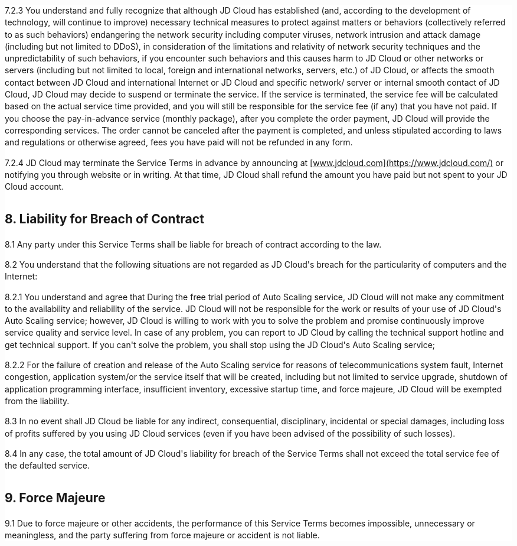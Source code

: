 7.2.3 You understand and fully recognize that although JD Cloud has established (and, according to the development of technology, will continue to improve) necessary technical measures to protect against matters or behaviors (collectively referred to as such behaviors) endangering the network security including computer viruses, network intrusion and attack damage (including but not limited to DDoS), in consideration of the limitations and relativity of network security techniques and the unpredictability of such behaviors, if you encounter such behaviors and this causes harm to JD Cloud or other networks or servers (including but not limited to local, foreign and international networks, servers, etc.) of JD Cloud, or affects the smooth contact between JD Cloud and international Internet or JD Cloud and specific network/ server or internal smooth contact of JD Cloud, JD Cloud may decide to suspend or terminate the service. If the service is terminated, the service fee will be calculated based on the actual service time provided, and you will still be responsible for the service fee (if any) that you have not paid. If you choose the pay-in-advance service (monthly package), after you complete the order payment, JD Cloud will provide the corresponding services. The order cannot be canceled after the payment is completed, and unless stipulated according to laws and regulations or otherwise agreed, fees you have paid will not be refunded in any form.

7.2.4 JD Cloud may terminate the Service Terms in advance by announcing at [www.jdcloud.com](https://www.jdcloud.com/) or notifying you through website or in writing. At that time, JD Cloud shall refund the amount you have paid but not spent to your JD Cloud account.

## **8. Liability for Breach of Contract**

8.1 Any party under this Service Terms shall be liable for breach of contract according to the law.

8.2 You understand that the following situations are not regarded as JD Cloud's breach for the particularity of computers and the Internet:

8.2.1 You understand and agree that During the free trial period of Auto Scaling service, JD Cloud will not make any commitment to the availability and reliability of the service. JD Cloud will not be responsible for the work or results of your use of JD Cloud's Auto Scaling service; however, JD Cloud is willing to work with you to solve the problem and promise continuously improve service quality and service level. In case of any problem, you can report to JD Cloud by calling the technical support hotline and get technical support. If you can't solve the problem, you shall stop using the JD Cloud's Auto Scaling service;

8.2.2 For the failure of creation and release of the Auto Scaling service for reasons of telecommunications system fault, Internet congestion, application system/or the service itself that will be created, including but not limited to service upgrade, shutdown of application programming interface, insufficient inventory, excessive startup time, and force majeure, JD Cloud will be exempted from the liability.

8.3 In no event shall JD Cloud be liable for any indirect, consequential, disciplinary, incidental or special damages, including loss of profits suffered by you using JD Cloud services (even if you have been advised of the possibility of such losses).

8.4 In any case, the total amount of JD Cloud's liability for breach of the Service Terms shall not exceed the total service fee of the defaulted service.

## **9. Force Majeure**

9.1 Due to force majeure or other accidents, the performance of this Service Terms becomes impossible, unnecessary or meaningless, and the party suffering from force majeure or accident is not liable.

